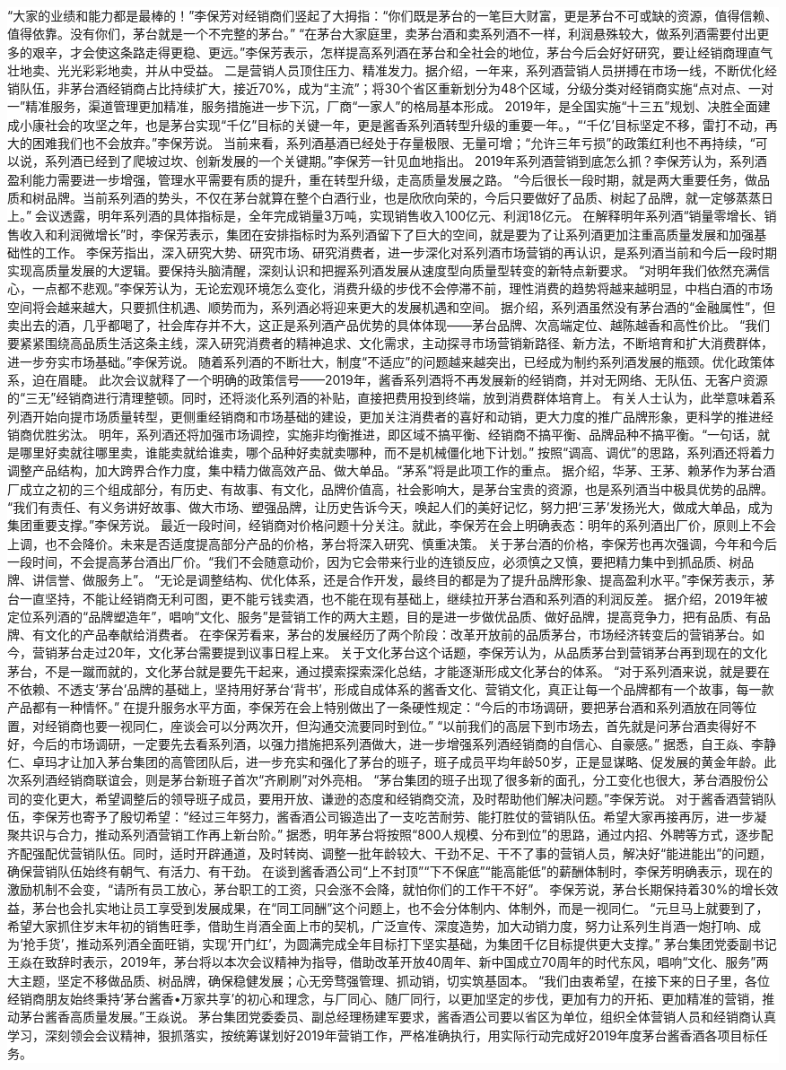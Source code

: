 “大家的业绩和能力都是最棒的！”李保芳对经销商们竖起了大拇指：“你们既是茅台的一笔巨大财富，更是茅台不可或缺的资源，值得信赖、值得依靠。没有你们，茅台就是一个不完整的茅台。”
“在茅台大家庭里，卖茅台酒和卖系列酒不一样，利润悬殊较大，做系列酒需要付出更多的艰辛，才会使这条路走得更稳、更远。”李保芳表示，怎样提高系列酒在茅台和全社会的地位，茅台今后会好好研究，要让经销商理直气壮地卖、光光彩彩地卖，并从中受益。
二是营销人员顶住压力、精准发力。据介绍，一年来，系列酒营销人员拼搏在市场一线，不断优化经销队伍，非茅台酒经销商占比持续扩大，接近70%，成为“主流”；将30个省区重新划分为48个区域，分级分类对经销商实施“点对点、一对一”精准服务，渠道管理更加精准，服务措施进一步下沉，厂商“一家人”的格局基本形成。
2019年，是全国实施“十三五”规划、决胜全面建成小康社会的攻坚之年，也是茅台实现“千亿”目标的关键一年，更是酱香系列酒转型升级的重要一年。，“‘千亿’目标坚定不移，雷打不动，再大的困难我们也不会放弃。”李保芳说。
当前来看，系列酒基酒已经处于存量极限、无量可增；“允许三年亏损”的政策红利也不再持续，“可以说，系列酒已经到了爬坡过坎、创新发展的一个关键期。”李保芳一针见血地指出。
2019年系列酒营销到底怎么抓？李保芳认为，系列酒盈利能力需要进一步增强，管理水平需要有质的提升，重在转型升级，走高质量发展之路。
“今后很长一段时期，就是两大重要任务，做品质和树品牌。当前系列酒的势头，不仅在茅台就算在整个白酒行业，也是欣欣向荣的，今后只要做好了品质、树起了品牌，就一定够蒸蒸日上。”
会议透露，明年系列酒的具体指标是，全年完成销量3万吨，实现销售收入100亿元、利润18亿元。
在解释明年系列酒“销量零增长、销售收入和利润微增长”时，李保芳表示，集团在安排指标时为系列酒留下了巨大的空间，就是要为了让系列酒更加注重高质量发展和加强基础性的工作。
李保芳指出，深入研究大势、研究市场、研究消费者，进一步深化对系列酒市场营销的再认识，是系列酒当前和今后一段时期实现高质量发展的大逻辑。要保持头脑清醒，深刻认识和把握系列酒发展从速度型向质量型转变的新特点新要求。
“对明年我们依然充满信心，一点都不悲观。”李保芳认为，无论宏观环境怎么变化，消费升级的步伐不会停滞不前，理性消费的趋势将越来越明显，中档白酒的市场空间将会越来越大，只要抓住机遇、顺势而为，系列酒必将迎来更大的发展机遇和空间。
据介绍，系列酒虽然没有茅台酒的“金融属性”，但卖出去的酒，几乎都喝了，社会库存并不大，这正是系列酒产品优势的具体体现——茅台品牌、次高端定位、越陈越香和高性价比。
“我们要紧紧围绕高品质生活这条主线，深入研究消费者的精神追求、文化需求，主动探寻市场营销新路径、新方法，不断培育和扩大消费群体，进一步夯实市场基础。”李保芳说。
随着系列酒的不断壮大，制度“不适应”的问题越来越突出，已经成为制约系列酒发展的瓶颈。优化政策体系，迫在眉睫。
此次会议就释了一个明确的政策信号——2019年，酱香系列酒将不再发展新的经销商，并对无网络、无队伍、无客户资源的“三无”经销商进行清理整顿。同时，还将淡化系列酒的补贴，直接把费用投到终端，放到消费群体培育上。
有关人士认为，此举意味着系列酒开始向提市场质量转型，更侧重经销商和市场基础的建设，更加关注消费者的喜好和动销，更大力度的推广品牌形象，更科学的推进经销商优胜劣汰。
明年，系列酒还将加强市场调控，实施非均衡推进，即区域不搞平衡、经销商不搞平衡、品牌品种不搞平衡。“一句话，就是哪里好卖就往哪里卖，谁能卖就给谁卖，哪个品种好卖就卖哪种，而不是机械僵化地下计划。”
按照“调高、调优”的思路，系列酒还将着力调整产品结构，加大跨界合作力度，集中精力做高效产品、做大单品。“茅系”将是此项工作的重点。
据介绍，华茅、王茅、赖茅作为茅台酒厂成立之初的三个组成部分，有历史、有故事、有文化，品牌价值高，社会影响大，是茅台宝贵的资源，也是系列酒当中极具优势的品牌。
“我们有责任、有义务讲好故事、做大市场、塑强品牌，让历史告诉今天，唤起人们的美好记忆，努力把‘三茅’发扬光大，做成大单品，成为集团重要支撑。”李保芳说。
最近一段时间，经销商对价格问题十分关注。就此，李保芳在会上明确表态：明年的系列酒出厂价，原则上不会上调，也不会降价。未来是否适度提高部分产品的价格，茅台将深入研究、慎重决策。
关于茅台酒的价格，李保芳也再次强调，今年和今后一段时间，不会提高茅台酒出厂价。“我们不会随意动价，因为它会带来行业的连锁反应，必须慎之又慎，要把精力集中到抓品质、树品牌、讲信誉、做服务上”。
“无论是调整结构、优化体系，还是合作开发，最终目的都是为了提升品牌形象、提高盈利水平。”李保芳表示，茅台一直坚持，不能让经销商无利可图，更不能亏钱卖酒，也不能在现有基础上，继续拉开茅台酒和系列酒的利润反差。
据介绍，2019年被定位系列酒的“品牌塑造年”，唱响“文化、服务”是营销工作的两大主题，目的是进一步做优品质、做好品牌，提高竞争力，把有品质、有品牌、有文化的产品奉献给消费者。
在李保芳看来，茅台的发展经历了两个阶段：改革开放前的品质茅台，市场经济转变后的营销茅台。如今，营销茅台走过20年，文化茅台需要提到议事日程上来。
关于文化茅台这个话题，李保芳认为，从品质茅台到营销茅台再到现在的文化茅台，不是一蹴而就的，文化茅台就是要先干起来，通过摸索探索深化总结，才能逐渐形成文化茅台的体系。
“对于系列酒来说，就是要在不依赖、不透支‘茅台’品牌的基础上，坚持用好茅台‘背书’，形成自成体系的酱香文化、营销文化，真正让每一个品牌都有一个故事，每一款产品都有一种情怀。”
在提升服务水平方面，李保芳在会上特别做出了一条硬性规定：“今后的市场调研，要把茅台酒和系列酒放在同等位置，对经销商也要一视同仁，座谈会可以分两次开，但沟通交流要同时到位。”
“以前我们的高层下到市场去，首先就是问茅台酒卖得好不好，今后的市场调研，一定要先去看系列酒，以强力措施把系列酒做大，进一步增强系列酒经销商的自信心、自豪感。”
据悉，自王焱、李静仁、卓玛才让加入茅台集团的高管团队后，进一步充实和强化了茅台的班子，班子成员平均年龄50岁，正是显谋略、促发展的黄金年龄。此次系列酒经销商联谊会，则是茅台新班子首次“齐刷刷”对外亮相。
“茅台集团的班子出现了很多新的面孔，分工变化也很大，茅台酒股份公司的变化更大，希望调整后的领导班子成员，要用开放、谦逊的态度和经销商交流，及时帮助他们解决问题。”李保芳说。
对于酱香酒营销队伍，李保芳也寄予了殷切希望：“经过三年努力，酱香酒公司锻造出了一支吃苦耐劳、能打胜仗的营销队伍。希望大家再接再厉，进一步凝聚共识与合力，推动系列酒营销工作再上新台阶。”
据悉，明年茅台将按照“800人规模、分布到位”的思路，通过内招、外聘等方式，逐步配齐配强配优营销队伍。同时，适时开辟通道，及时转岗、调整一批年龄较大、干劲不足、干不了事的营销人员，解决好“能进能出”的问题，确保营销队伍始终有朝气、有活力、有干劲。
在谈到酱香酒公司“上不封顶”“下不保底”“能高能低”的薪酬体制时，李保芳明确表示，现在的激励机制不会变，“请所有员工放心，茅台职工的工资，只会涨不会降，就怕你们的工作干不好”。
李保芳说，茅台长期保持着30%的增长效益，茅台也会扎实地让员工享受到发展成果，在“同工同酬”这个问题上，也不会分体制内、体制外，而是一视同仁。
“元旦马上就要到了，希望大家抓住岁末年初的销售旺季，借助生肖酒全面上市的契机，广泛宣传、深度造势，加大动销力度，努力让系列生肖酒一炮打响、成为‘抢手货’，推动系列酒全面旺销，实现‘开门红’，为圆满完成全年目标打下坚实基础，为集团千亿目标提供更大支撑。”
茅台集团党委副书记王焱在致辞时表示，2019年，茅台将以本次会议精神为指导，借助改革开放40周年、新中国成立70周年的时代东风，唱响“文化、服务”两大主题，坚定不移做品质、树品牌，确保稳健发展；心无旁骛强管理、抓动销，切实筑基固本。
“我们由衷希望，在接下来的日子里，各位经销商朋友始终秉持‘茅台酱香•万家共享’的初心和理念，与厂同心、随厂同行，以更加坚定的步伐，更加有力的开拓、更加精准的营销，推动茅台酱香高质量发展。”王焱说。
茅台集团党委委员、副总经理杨建军要求，酱香酒公司要以省区为单位，组织全体营销人员和经销商认真学习，深刻领会会议精神，狠抓落实，按统筹谋划好2019年营销工作，严格准确执行，用实际行动完成好2019年度茅台酱香酒各项目标任务。
 